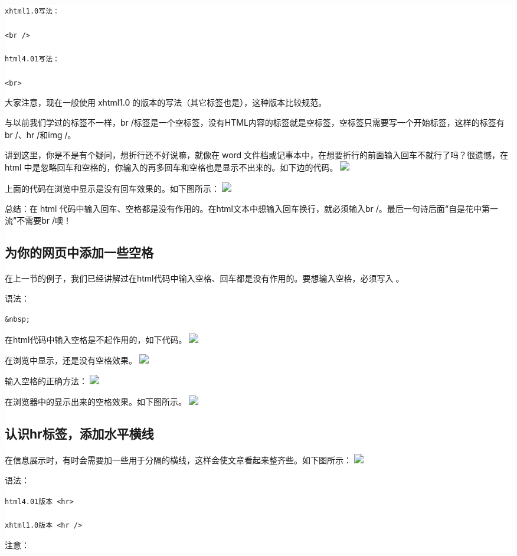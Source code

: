     xhtml1.0写法：
    
    <br />
    
    html4.01写法：
    
    <br>

大家注意，现在一般使用 xhtml1.0 的版本的写法（其它标签也是），这种版本比较规范。

与以前我们学过的标签不一样，br /标签是一个空标签，没有HTML内容的标签就是空标签，空标签只需要写一个开始标签，这样的标签有br /、hr /和img /。

讲到这里，你是不是有个疑问，想折行还不好说嘛，就像在 word 文件档或记事本中，在想要折行的前面输入回车不就行了吗？很遗憾，在 html 中是忽略回车和空格的，你输入的再多回车和空格也是显示不出来的。如下边的代码。
![](http://img.mukewang.com/5292ec400001f2f003370176.jpg)

上面的代码在浏览中显示是没有回车效果的。如下图所示：
![](http://img.mukewang.com/5292ec740001fdcd05810242.jpg)


总结：在 html 代码中输入回车、空格都是没有作用的。在html文本中想输入回车换行，就必须输入br /。最后一句诗后面“自是花中第一流”不需要br /噢！

## 为你的网页中添加一些空格 ##
在上一节的例子，我们已经讲解过在html代码中输入空格、回车都是没有作用的。要想输入空格，必须写入&nbsp;。

语法：

    &nbsp;

在html代码中输入空格是不起作用的，如下代码。
![](http://img.mukewang.com/5293242e0001213409300258.jpg)


在浏览中显示，还是没有空格效果。
![](http://img.mukewang.com/5293245e0001be3705750340.jpg)


输入空格的正确方法：
![](http://img.mukewang.com/529325ad0001f9a104940133.jpg)


在浏览器中的显示出来的空格效果。如下图所示。
![](http://img.mukewang.com/529325cf0001eb0c04590266.jpg)

## 认识hr标签，添加水平横线 ##
在信息展示时，有时会需要加一些用于分隔的横线，这样会使文章看起来整齐些。如下图所示：
![](http://img.mukewang.com/52932bbc0001c12206620372.jpg)


语法：

    html4.01版本 <hr>
    
    xhtml1.0版本 <hr />

注意：
